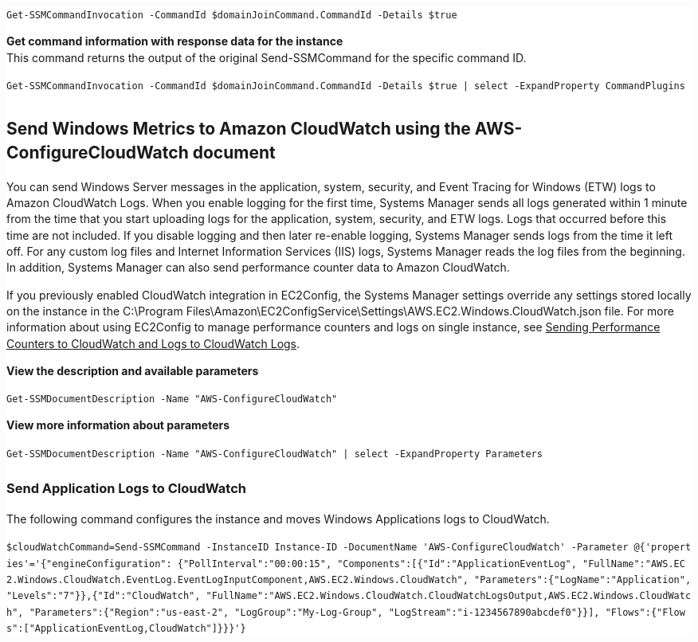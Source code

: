 ```
Get-SSMCommandInvocation -CommandId $domainJoinCommand.CommandId -Details $true
```

**Get command information with response data for the instance**  
This command returns the output of the original Send\-SSMCommand for the specific command ID\.

```
Get-SSMCommandInvocation -CommandId $domainJoinCommand.CommandId -Details $true | select -ExpandProperty CommandPlugins
```

## Send Windows Metrics to Amazon CloudWatch using the AWS\-ConfigureCloudWatch document<a name="walkthrough-powershell-windows-metrics"></a>

You can send Windows Server messages in the application, system, security, and Event Tracing for Windows \(ETW\) logs to Amazon CloudWatch Logs\. When you enable logging for the first time, Systems Manager sends all logs generated within 1 minute from the time that you start uploading logs for the application, system, security, and ETW logs\. Logs that occurred before this time are not included\. If you disable logging and then later re\-enable logging, Systems Manager sends logs from the time it left off\. For any custom log files and Internet Information Services \(IIS\) logs, Systems Manager reads the log files from the beginning\. In addition, Systems Manager can also send performance counter data to Amazon CloudWatch\.

If you previously enabled CloudWatch integration in EC2Config, the Systems Manager settings override any settings stored locally on the instance in the C:\\Program Files\\Amazon\\EC2ConfigService\\Settings\\AWS\.EC2\.Windows\.CloudWatch\.json file\. For more information about using EC2Config to manage performance counters and logs on single instance, see [Sending Performance Counters to CloudWatch and Logs to CloudWatch Logs](http://docs.aws.amazon.com/AWSEC2/latest/WindowsGuide/send_logs_to_cwl.html)\.

**View the description and available parameters**

```
Get-SSMDocumentDescription -Name "AWS-ConfigureCloudWatch"
```

**View more information about parameters**

```
Get-SSMDocumentDescription -Name "AWS-ConfigureCloudWatch" | select -ExpandProperty Parameters
```

### Send Application Logs to CloudWatch<a name="walkthrough-powershell-windows-metrics-send-logs-cloudwatch"></a>

The following command configures the instance and moves Windows Applications logs to CloudWatch\.

```
$cloudWatchCommand=Send-SSMCommand -InstanceID Instance-ID -DocumentName 'AWS-ConfigureCloudWatch' -Parameter @{'properties'='{"engineConfiguration": {"PollInterval":"00:00:15", "Components":[{"Id":"ApplicationEventLog", "FullName":"AWS.EC2.Windows.CloudWatch.EventLog.EventLogInputComponent,AWS.EC2.Windows.CloudWatch", "Parameters":{"LogName":"Application", "Levels":"7"}},{"Id":"CloudWatch", "FullName":"AWS.EC2.Windows.CloudWatch.CloudWatchLogsOutput,AWS.EC2.Windows.CloudWatch", "Parameters":{"Region":"us-east-2", "LogGroup":"My-Log-Group", "LogStream":"i-1234567890abcdef0"}}], "Flows":{"Flows":["ApplicationEventLog,CloudWatch"]}}}'}
```
